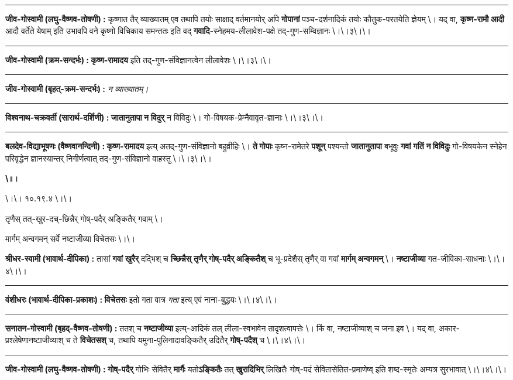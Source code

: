 ---------------------------------------------------------------------------------------------------------------------

**जीव-गोस्वामी (लघु-वैष्णव-तोषणी) :** कृष्णात तैर् व्याख्यातम् एव
तथापि तयोः साक्षाद् वर्तमानयोर् अपि **गोपानां** पञ्च-दर्शनादिकं
तयोः कौतुक-परतयेति ज्ञेयम् \। यद् वा, **कृष्ण-रामौ आदी** आदौ
वर्तेते येषाम् इति उभावपि वने कृष्णो विचिकाय समन्ततः इति वद्
**गवादि**-स्नेहमय-लीलावेश-पक्षे तद्-गुण-सम्विज्ञानः \।\।३\।\।

---------------------------------------------------------------------------------------------------------------------

**जीव-गोस्वामी (क्रम-सन्दर्भः) : कृष्ण-रामादय** इति
तद्-गुण-संविज्ञानत्वेन लीलावेशः \।\।३\।\।

---------------------------------------------------------------------------------------------------------------------

**जीव-गोस्वामी (बृहत्-क्रम-सन्दर्भः) :** *न व्याख्यातम्।*

---------------------------------------------------------------------------------------------------------------------

**विश्वनाथ-चक्रवर्ती (सारार्थ-दर्शिणी) : जातानुतापा न** **विदुर्**
न विविदुः \। गो-विषयक-प्रेम्नैवावृत-ज्ञानाः \।\।३\।\।

---------------------------------------------------------------------------------------------------------------------

**बलदेव-विद्याभूषणः (वैष्णवानन्दिनी) : कृष्ण-रामादय** इत्य्
अतद्-गुण-संविज्ञानो बहुव्रीहिः \। **ते गोपाः** कृष्न-रामेतरे **पशून्**
पश्यन्तो **जातानुतापा** बभूवुः **गवां** **गतिं** **न विविदुः**
गो-विषयकेन स्नेहेन परिवृद्धेन ज्ञानस्यान्तर् निगीर्णत्वात्
तद्-गुण-संविज्ञानो वाहस्तु \।\।३\।\।

**\॥।**

\।\। १०.१९.४ \।\।

तृणैस् तत्-खुर-दच्-छिन्नैर् गोष्-पदैर् अङ्कितैर् गवाम् \।

मार्गम् अन्वगमन् सर्वे नष्टाजीव्या विचेतसः \।\।

**श्रीधर-स्वामी (भावार्थ-दीपिका) :** तासां **गवां** **खुरैर्**
दद्भिश् च **च्छिन्नैस्** **तृणैर् गोष्-पदैर् अङ्कितैश्** च भू-प्रदेशैस्
तृणैर् वा गवां **मार्गम् अन्वगमन्** \। **नष्टाजीव्या**
गत-जीविका-साधनाः \।\।४\।\।

---------------------------------------------------------------------------------------------------------------------

**वंशीधरः (भावार्थ-दीपिका-प्रकाशः) : विचेतसः** इतो गता वात्र
*गता* इत्य् एवं नाना-बुद्धयः \।\।४\।\।

---------------------------------------------------------------------------------------------------------------------

**सनातन-गोस्वामी (बृहद्-वैष्णव-तोषणी) :** ततश् च **नष्टाजीव्या**
इत्य्-आदिकं तल् लीला-स्वभावेन तादृशत्वापत्तेः \। किं वा, नष्टाजीव्याश् च
जना इव \। यद् वा, अकार-प्रश्लेषेणानष्टाजीव्याश् च ते **विचेतसश्** च,
तथापि यमुना-पुलिनादावङ्कितैर् उदितैर् **गोष्-पदैश्** च \।\।४\।\।

---------------------------------------------------------------------------------------------------------------------

**जीव-गोस्वामी (लघु-वैष्णव-तोषणी) : गोष्-पदैर्** गोभिः सेवितैर्
**मार्गैः** यतो**ऽङ्कितैः** तत् **खुरादिभिर्** लिखितैः गोष्-पदं
सेवितासेतित-प्रमाणेष्व् इति शब्द-स्मृतेः अम्यत्र सुरभावात् \।\।४\।\।
